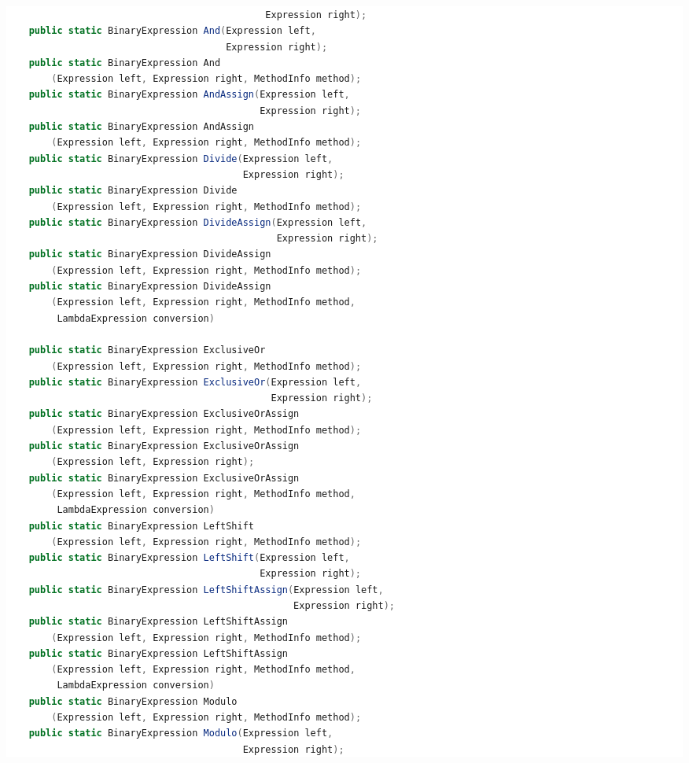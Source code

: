 ``` csharp
                                              Expression right);
    public static BinaryExpression And(Expression left,
                                       Expression right);
    public static BinaryExpression And
        (Expression left, Expression right, MethodInfo method);
    public static BinaryExpression AndAssign(Expression left,
                                             Expression right);
    public static BinaryExpression AndAssign
        (Expression left, Expression right, MethodInfo method);
    public static BinaryExpression Divide(Expression left,
                                          Expression right);
    public static BinaryExpression Divide
        (Expression left, Expression right, MethodInfo method);
    public static BinaryExpression DivideAssign(Expression left,
                                                Expression right);
    public static BinaryExpression DivideAssign
        (Expression left, Expression right, MethodInfo method);
    public static BinaryExpression DivideAssign
        (Expression left, Expression right, MethodInfo method,
         LambdaExpression conversion)
­
    public static BinaryExpression ExclusiveOr
        (Expression left, Expression right, MethodInfo method);
    public static BinaryExpression ExclusiveOr(Expression left,
                                               Expression right);
    public static BinaryExpression ExclusiveOrAssign
        (Expression left, Expression right, MethodInfo method);
    public static BinaryExpression ExclusiveOrAssign
        (Expression left, Expression right);
    public static BinaryExpression ExclusiveOrAssign
        (Expression left, Expression right, MethodInfo method,
         LambdaExpression conversion)
    public static BinaryExpression LeftShift
        (Expression left, Expression right, MethodInfo method);
    public static BinaryExpression LeftShift(Expression left,
                                             Expression right);
    public static BinaryExpression LeftShiftAssign(Expression left,
                                                   Expression right);
    public static BinaryExpression LeftShiftAssign
        (Expression left, Expression right, MethodInfo method);
    public static BinaryExpression LeftShiftAssign
        (Expression left, Expression right, MethodInfo method,
         LambdaExpression conversion)
    public static BinaryExpression Modulo
        (Expression left, Expression right, MethodInfo method);
    public static BinaryExpression Modulo(Expression left,
                                          Expression right);
